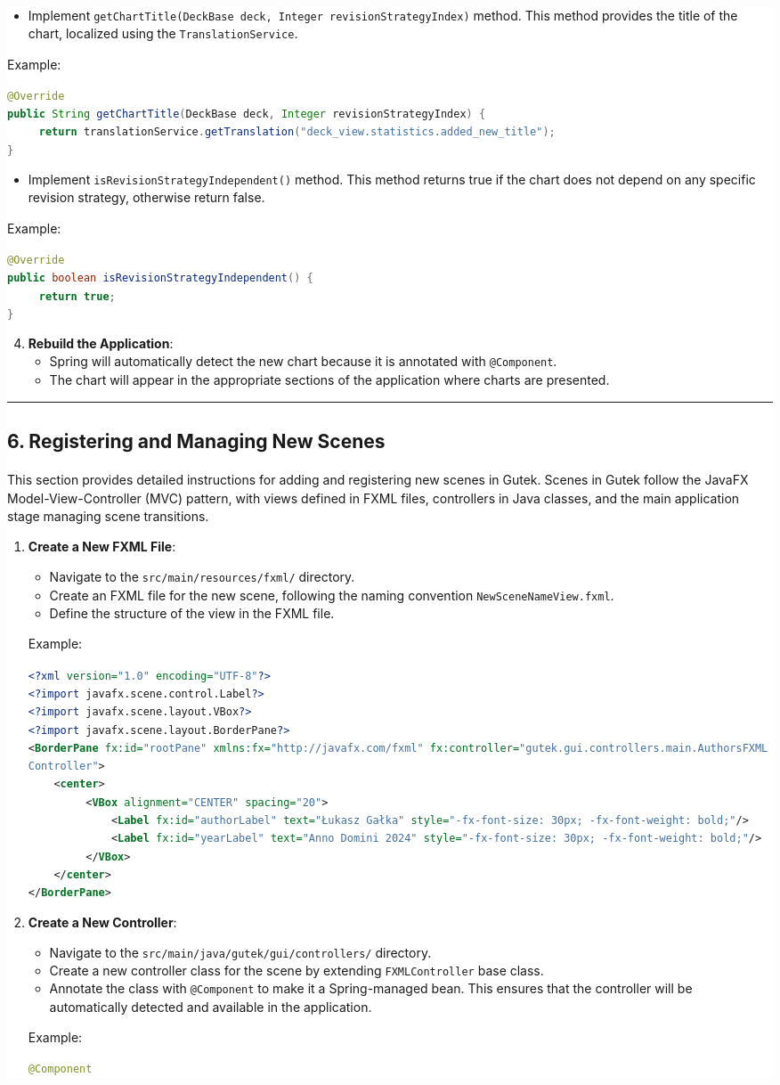    - Implement `getChartTitle(DeckBase deck, Integer revisionStrategyIndex)` method. This method provides the title of the chart, localized using the `TranslationService`.

   Example:
   ```java
   @Override
   public String getChartTitle(DeckBase deck, Integer revisionStrategyIndex) {
        return translationService.getTranslation("deck_view.statistics.added_new_title");
   }
   ```

   - Implement `isRevisionStrategyIndependent()` method. This method returns true if the chart does not depend on any specific revision strategy, otherwise return false.

   Example:
   ```java
   @Override
   public boolean isRevisionStrategyIndependent() {
        return true;
   }
   ```

4. **Rebuild the Application**:
   - Spring will automatically detect the new chart because it is annotated with `@Component`.
   - The chart will appear in the appropriate sections of the application where charts are presented.

---

## **6. Registering and Managing New Scenes**

This section provides detailed instructions for adding and registering new scenes in Gutek. Scenes in Gutek follow the JavaFX Model-View-Controller (MVC) pattern, with views defined in FXML files, controllers in Java classes, and the main application stage managing scene transitions.

1. **Create a New FXML File**:
   - Navigate to the `src/main/resources/fxml/` directory.
   - Create an FXML file for the new scene, following the naming convention `NewSceneNameView.fxml`.
   - Define the structure of the view in the FXML file.
   
   Example:
    ```xml
   <?xml version="1.0" encoding="UTF-8"?>
   <?import javafx.scene.control.Label?>
   <?import javafx.scene.layout.VBox?>
   <?import javafx.scene.layout.BorderPane?>
   <BorderPane fx:id="rootPane" xmlns:fx="http://javafx.com/fxml" fx:controller="gutek.gui.controllers.main.AuthorsFXMLController">
        <center>
             <VBox alignment="CENTER" spacing="20">
                 <Label fx:id="authorLabel" text="Łukasz Gałka" style="-fx-font-size: 30px; -fx-font-weight: bold;"/>
                 <Label fx:id="yearLabel" text="Anno Domini 2024" style="-fx-font-size: 30px; -fx-font-weight: bold;"/>
             </VBox>
        </center>
   </BorderPane>
   ```
   
2. **Create a New Controller**:
   - Navigate to the `src/main/java/gutek/gui/controllers/` directory.
   - Create a new controller class for the scene by extending `FXMLController` base class.
   - Annotate the class with `@Component` to make it a Spring-managed bean. This ensures that the controller will be automatically detected and available in the application.

   Example:
   ```java
   @Component
   ```